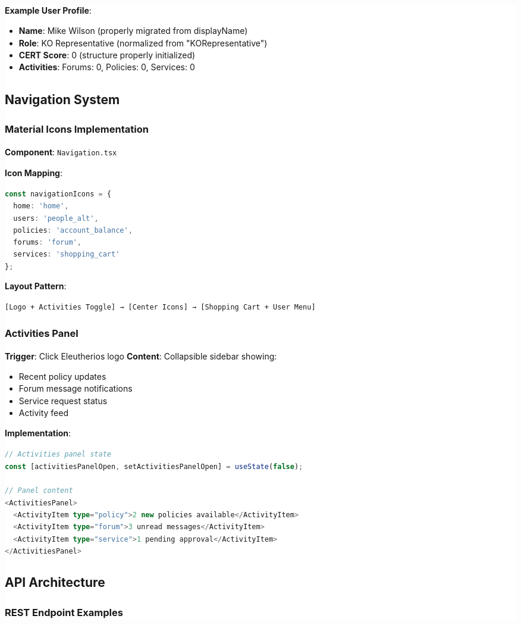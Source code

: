 **Example User Profile**:
- **Name**: Mike Wilson (properly migrated from displayName)
- **Role**: KO Representative (normalized from "KORepresentative")
- **CERT Score**: 0 (structure properly initialized)
- **Activities**: Forums: 0, Policies: 0, Services: 0

## Navigation System

### Material Icons Implementation
**Component**: `Navigation.tsx`

**Icon Mapping**:
```typescript
const navigationIcons = {
  home: 'home',
  users: 'people_alt',
  policies: 'account_balance',
  forums: 'forum',
  services: 'shopping_cart'
};
```

**Layout Pattern**:
```
[Logo + Activities Toggle] → [Center Icons] → [Shopping Cart + User Menu]
```

### Activities Panel
**Trigger**: Click Eleutherios logo
**Content**: Collapsible sidebar showing:
- Recent policy updates
- Forum message notifications
- Service request status
- Activity feed

**Implementation**:
```typescript
// Activities panel state
const [activitiesPanelOpen, setActivitiesPanelOpen] = useState(false);

// Panel content
<ActivitiesPanel>
  <ActivityItem type="policy">2 new policies available</ActivityItem>
  <ActivityItem type="forum">3 unread messages</ActivityItem>
  <ActivityItem type="service">1 pending approval</ActivityItem>
</ActivitiesPanel>
```

## API Architecture

### REST Endpoint Examples
